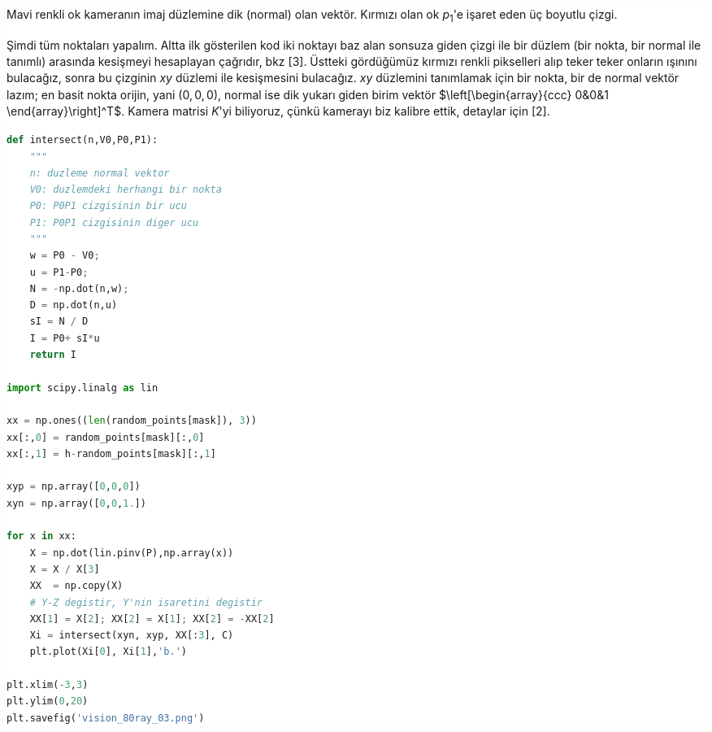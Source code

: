 Mavi renkli ok kameranın imaj düzlemine dik (normal) olan vektör. Kırmızı
olan ok $p_1$'e işaret eden üç boyutlu çizgi. 

Şimdi tüm noktaları yapalım. Altta ilk gösterilen kod iki noktayı baz alan
sonsuza giden çizgi ile bir düzlem (bir nokta, bir normal ile tanımlı)
arasında kesişmeyi hesaplayan çağrıdır, bkz [3]. Üstteki gördüğümüz kırmızı renkli pikselleri alıp teker teker onların
ışınını bulacağız, sonra bu çizginin $xy$ düzlemi ile kesişmesini
bulacağız. $xy$ düzlemini tanımlamak için bir nokta, bir de normal vektör
lazım; en basit nokta orijin, yani $(0,0,0)$, normal ise dik yukarı giden
birim vektör $\left[\begin{array}{ccc} 0&0&1 \end{array}\right]^T$.  Kamera
matrisi $K$'yi biliyoruz, çünkü kamerayı biz kalibre ettik, detaylar için
[2].

```python
def intersect(n,V0,P0,P1):
    """
    n: duzleme normal vektor
    V0: duzlemdeki herhangi bir nokta
    P0: P0P1 cizgisinin bir ucu
    P1: P0P1 cizgisinin diger ucu
    """
    w = P0 - V0;
    u = P1-P0;
    N = -np.dot(n,w);
    D = np.dot(n,u)
    sI = N / D
    I = P0+ sI*u
    return I

import scipy.linalg as lin

xx = np.ones((len(random_points[mask]), 3))
xx[:,0] = random_points[mask][:,0]
xx[:,1] = h-random_points[mask][:,1]

xyp = np.array([0,0,0])
xyn = np.array([0,0,1.])

for x in xx:
    X = np.dot(lin.pinv(P),np.array(x))
    X = X / X[3]
    XX  = np.copy(X)
    # Y-Z degistir, Y'nin isaretini degistir
    XX[1] = X[2]; XX[2] = X[1]; XX[2] = -XX[2]
    Xi = intersect(xyn, xyp, XX[:3], C)
    plt.plot(Xi[0], Xi[1],'b.')

plt.xlim(-3,3)
plt.ylim(0,20)
plt.savefig('vision_80ray_03.png')
```
